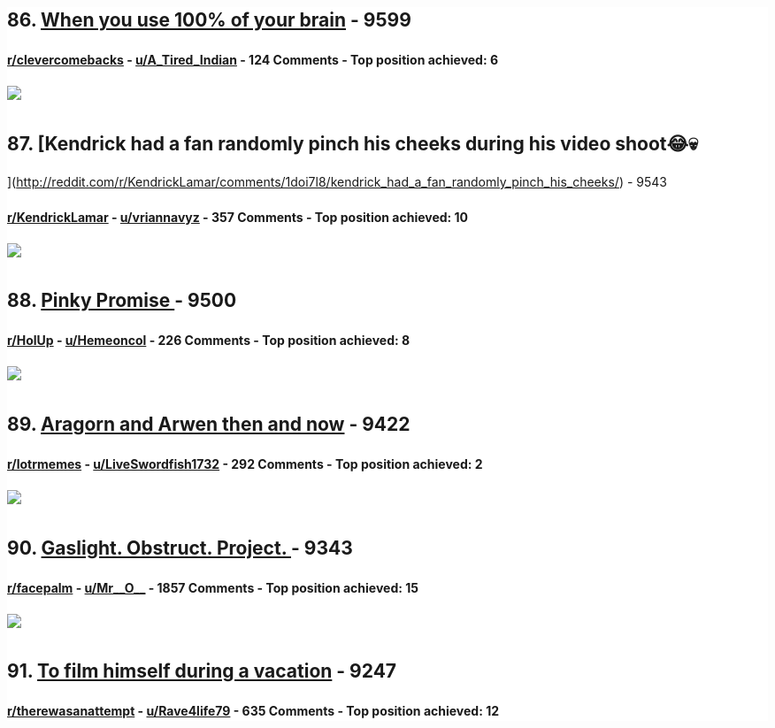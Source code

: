 ## 86. [When you use 100% of your brain](http://reddit.com/r/clevercomebacks/comments/1do04mc/when_you_use_100_of_your_brain/) - 9599
#### [r/clevercomebacks](http://reddit.com/r/clevercomebacks) - [u/A_Tired_Indian](http://reddit.com/u/A_Tired_Indian) - 124 Comments - Top position achieved: 6

<a href="https://i.redd.it/viekc0az5o8d1.png"><img src="https://b.thumbs.redditmedia.com/aMqKIZLhr1sglHK15rcP3lJrzt05-EVhDTkWQgRNbCo.jpg"></img></a>

## 87. [Kendrick had a fan randomly pinch his cheeks during his video shoot😂💀
](http://reddit.com/r/KendrickLamar/comments/1doi7l8/kendrick_had_a_fan_randomly_pinch_his_cheeks/) - 9543
#### [r/KendrickLamar](http://reddit.com/r/KendrickLamar) - [u/vriannavyz](http://reddit.com/u/vriannavyz) - 357 Comments - Top position achieved: 10

<a href="https://v.redd.it/haob5ig3js8d1"><img src="https://external-preview.redd.it/M3oxb3dnZzNqczhkMdz_BDd7VwY8rfiEWdb1Gxs73UTDDFDznXP_RC34rzNx.png?width=140&amp;height=140&amp;crop=140:140,smart&amp;format=jpg&amp;v=enabled&amp;lthumb=true&amp;s=900b699088d5dcf91e4af8647cd406ddc901fea1"></img></a>

## 88. [Pinky Promise ](http://reddit.com/r/HolUp/comments/1dnv6kn/pinky_promise/) - 9500
#### [r/HolUp](http://reddit.com/r/HolUp) - [u/Hemeoncol](http://reddit.com/u/Hemeoncol) - 226 Comments - Top position achieved: 8

<a href="https://i.redd.it/vnt01z7pom8d1.jpeg"><img src="https://b.thumbs.redditmedia.com/4qkGp3R--kdhi4Fhr9VvPQCfA41yfk0N_aJii1Tuqvk.jpg"></img></a>

## 89. [Aragorn and Arwen then and now](http://reddit.com/r/lotrmemes/comments/1dnxt23/aragorn_and_arwen_then_and_now/) - 9422
#### [r/lotrmemes](http://reddit.com/r/lotrmemes) - [u/LiveSwordfish1732](http://reddit.com/u/LiveSwordfish1732) - 292 Comments - Top position achieved: 2

<a href="https://i.redd.it/pglk5fqien8d1.jpeg"><img src="https://a.thumbs.redditmedia.com/Q4d_rG0V_JC94v4GcXkyBl0Pmm-rMSo3TRU9cch7er0.jpg"></img></a>

## 90. [Gaslight. Obstruct. Project. ](http://reddit.com/r/facepalm/comments/1do49sx/gaslight_obstruct_project/) - 9343
#### [r/facepalm](http://reddit.com/r/facepalm) - [u/Mr__O__](http://reddit.com/u/Mr__O__) - 1857 Comments - Top position achieved: 15

<a href="https://i.redd.it/sfcd4paqjp8d1.jpeg"><img src="https://a.thumbs.redditmedia.com/n0vBm4JImgdqcJCcpDoSXQAYTdS3Pqzk2iCv4ZiTEg4.jpg"></img></a>

## 91. [To film himself during a vacation](http://reddit.com/r/therewasanattempt/comments/1do4cjx/to_film_himself_during_a_vacation/) - 9247
#### [r/therewasanattempt](http://reddit.com/r/therewasanattempt) - [u/Rave4life79](http://reddit.com/u/Rave4life79) - 635 Comments - Top position achieved: 12
